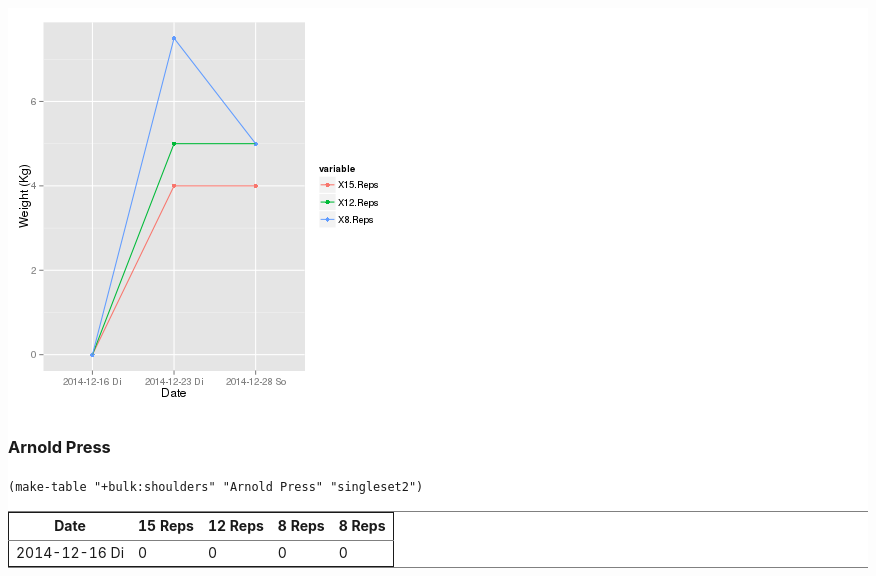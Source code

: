 ![img](img/lateralraise-r.png)

### Arnold Press<a id="sec-2-5-2" name="sec-2-5-2"></a>

    (make-table "+bulk:shoulders" "Arnold Press" "singleset2")

<table border="2" cellspacing="0" cellpadding="6" rules="groups" frame="hsides">


<colgroup>
<col  class="left" />

<col  class="right" />

<col  class="right" />

<col  class="right" />

<col  class="right" />
</colgroup>
<thead>
<tr>
<th scope="col" class="left">Date</th>
<th scope="col" class="right">15 Reps</th>
<th scope="col" class="right">12 Reps</th>
<th scope="col" class="right">8 Reps</th>
<th scope="col" class="right">8 Reps</th>
</tr>
</thead>

<tbody>
<tr>
<td class="left">2014-12-16 Di</td>
<td class="right">0</td>
<td class="right">0</td>
<td class="right">0</td>
<td class="right">0</td>
</tr>
